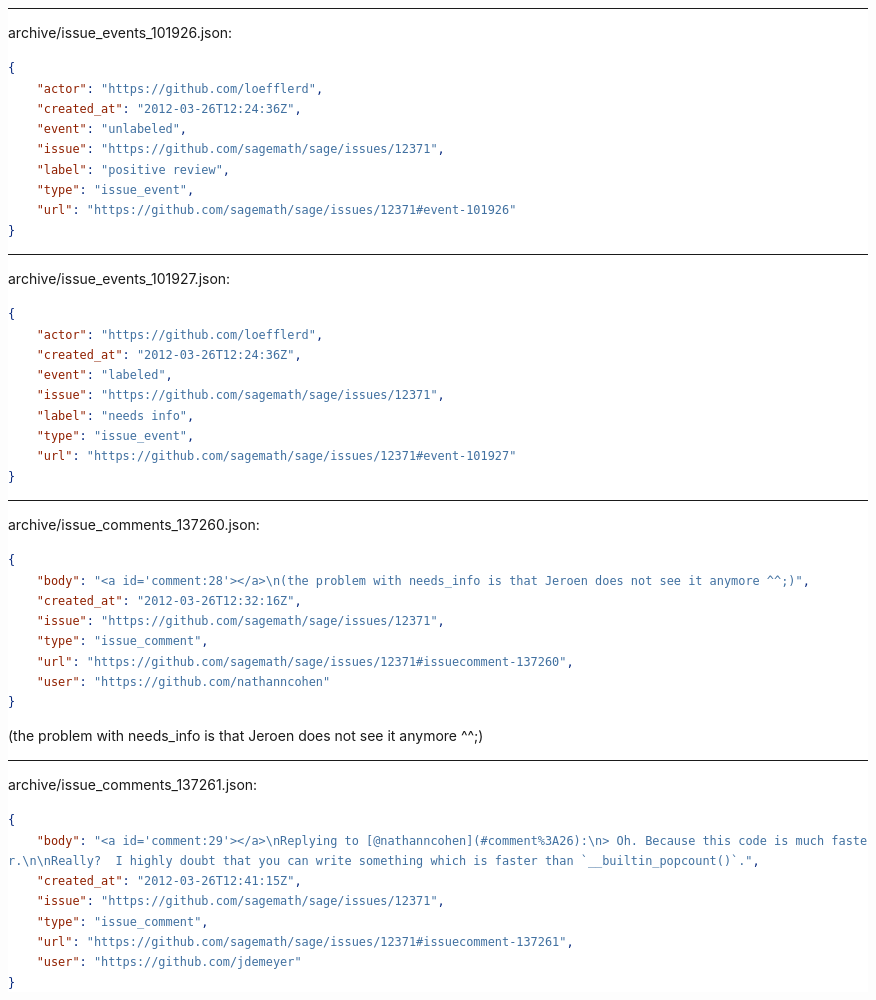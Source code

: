 
---

archive/issue_events_101926.json:
```json
{
    "actor": "https://github.com/loefflerd",
    "created_at": "2012-03-26T12:24:36Z",
    "event": "unlabeled",
    "issue": "https://github.com/sagemath/sage/issues/12371",
    "label": "positive review",
    "type": "issue_event",
    "url": "https://github.com/sagemath/sage/issues/12371#event-101926"
}
```



---

archive/issue_events_101927.json:
```json
{
    "actor": "https://github.com/loefflerd",
    "created_at": "2012-03-26T12:24:36Z",
    "event": "labeled",
    "issue": "https://github.com/sagemath/sage/issues/12371",
    "label": "needs info",
    "type": "issue_event",
    "url": "https://github.com/sagemath/sage/issues/12371#event-101927"
}
```



---

archive/issue_comments_137260.json:
```json
{
    "body": "<a id='comment:28'></a>\n(the problem with needs_info is that Jeroen does not see it anymore ^^;)",
    "created_at": "2012-03-26T12:32:16Z",
    "issue": "https://github.com/sagemath/sage/issues/12371",
    "type": "issue_comment",
    "url": "https://github.com/sagemath/sage/issues/12371#issuecomment-137260",
    "user": "https://github.com/nathanncohen"
}
```

<a id='comment:28'></a>
(the problem with needs_info is that Jeroen does not see it anymore ^^;)



---

archive/issue_comments_137261.json:
```json
{
    "body": "<a id='comment:29'></a>\nReplying to [@nathanncohen](#comment%3A26):\n> Oh. Because this code is much faster.\n\nReally?  I highly doubt that you can write something which is faster than `__builtin_popcount()`.",
    "created_at": "2012-03-26T12:41:15Z",
    "issue": "https://github.com/sagemath/sage/issues/12371",
    "type": "issue_comment",
    "url": "https://github.com/sagemath/sage/issues/12371#issuecomment-137261",
    "user": "https://github.com/jdemeyer"
}
```
